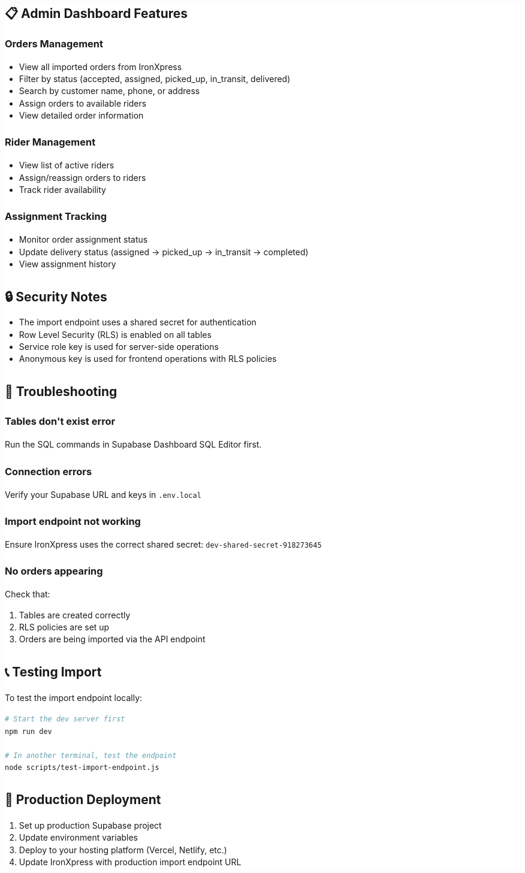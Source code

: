 ## 📋 Admin Dashboard Features

### Orders Management
- View all imported orders from IronXpress
- Filter by status (accepted, assigned, picked_up, in_transit, delivered)
- Search by customer name, phone, or address
- Assign orders to available riders
- View detailed order information

### Rider Management
- View list of active riders
- Assign/reassign orders to riders
- Track rider availability

### Assignment Tracking
- Monitor order assignment status
- Update delivery status (assigned → picked_up → in_transit → completed)
- View assignment history

## 🔒 Security Notes

- The import endpoint uses a shared secret for authentication
- Row Level Security (RLS) is enabled on all tables
- Service role key is used for server-side operations
- Anonymous key is used for frontend operations with RLS policies

## 🐛 Troubleshooting

### Tables don't exist error
Run the SQL commands in Supabase Dashboard SQL Editor first.

### Connection errors
Verify your Supabase URL and keys in `.env.local`

### Import endpoint not working
Ensure IronXpress uses the correct shared secret: `dev-shared-secret-918273645`

### No orders appearing
Check that:
1. Tables are created correctly
2. RLS policies are set up
3. Orders are being imported via the API endpoint

## 📞 Testing Import

To test the import endpoint locally:
```bash
# Start the dev server first
npm run dev

# In another terminal, test the endpoint
node scripts/test-import-endpoint.js
```

## 🚀 Production Deployment

1. Set up production Supabase project
2. Update environment variables
3. Deploy to your hosting platform (Vercel, Netlify, etc.)
4. Update IronXpress with production import endpoint URL

